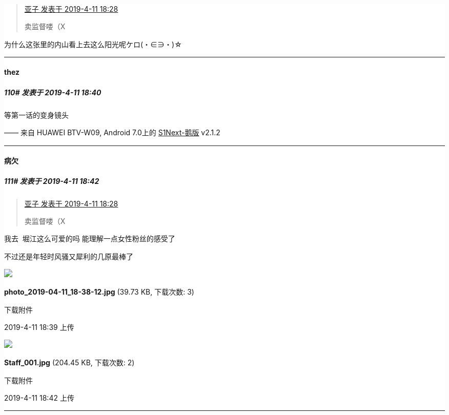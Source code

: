 
<blockquote><a href="httphttps://bbs.saraba1st.com/2b/forum.php?mod=redirect&amp;goto=findpost&amp;pid=43264662&amp;ptid=1823023" target="_blank">亚子 发表于 2019-4-11 18:28</a>

卖监督喽（X</blockquote>
为什么这张里的内山看上去这么阳光呢ケロ(・∈∋・)☆







-----

####  thez  
##### 110#       发表于 2019-4-11 18:40




等第一话的变身镜头

—— 来自 HUAWEI BTV-W09, Android 7.0上的 [S1Next-鹅版](https://github.com/ykrank/S1-Next/releases) v2.1.2







-----

####  病欠  
##### 111#       发表于 2019-4-11 18:42



<blockquote><a href="httphttps://bbs.saraba1st.com/2b/forum.php?mod=redirect&amp;goto=findpost&amp;pid=43264662&amp;ptid=1823023" target="_blank">亚子 发表于 2019-4-11 18:28</a>

卖监督喽（X</blockquote>
我去  堀江这么可爱的吗 能理解一点女性粉丝的感受了

不过还是年轻时风骚又犀利的几原最棒了 


<img src="https://img.saraba1st.com/forum/201904/11/183943hlitg20u3r7rwgr2.jpg" referrerpolicy="no-referrer">


<strong>photo_2019-04-11_18-38-12.jpg</strong> (39.73 KB, 下载次数: 3)

下载附件

2019-4-11 18:39 上传







<img src="https://img.saraba1st.com/forum/201904/11/184201p262228ts27a2aa2.jpg" referrerpolicy="no-referrer">


<strong>Staff_001.jpg</strong> (204.45 KB, 下载次数: 2)

下载附件

2019-4-11 18:42 上传












-----

